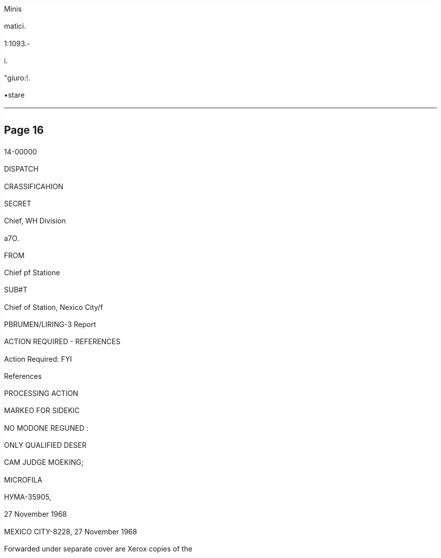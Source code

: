 Minis

matici.

1:1093.-

i.

"giuro:!.

•stare

---

## Page 16

14-00000

DISPATCH

CRASSIFICAHION

SECRET

Chief, WH Division

a7O.

FROM

Chief pf Statione

SUB#T

Chief of Station, Nexico City/f

PBRUMEN/LIRING-3 Report

ACTION REQUIRED - REFERENCES

Action Required: FYI

References

PROCESSING ACTION

MARKEO FOR SIDEKIC

NO MODONE REGUNED :

ONLY QUALIFIED DESER

CAM JUDGE MOEKING;

MICROFILA

HУMA-35905,

27 November 1968

MEXICO CITY-8228, 27 November 1968

Forwarded under separate cover are Xerox copies of the
